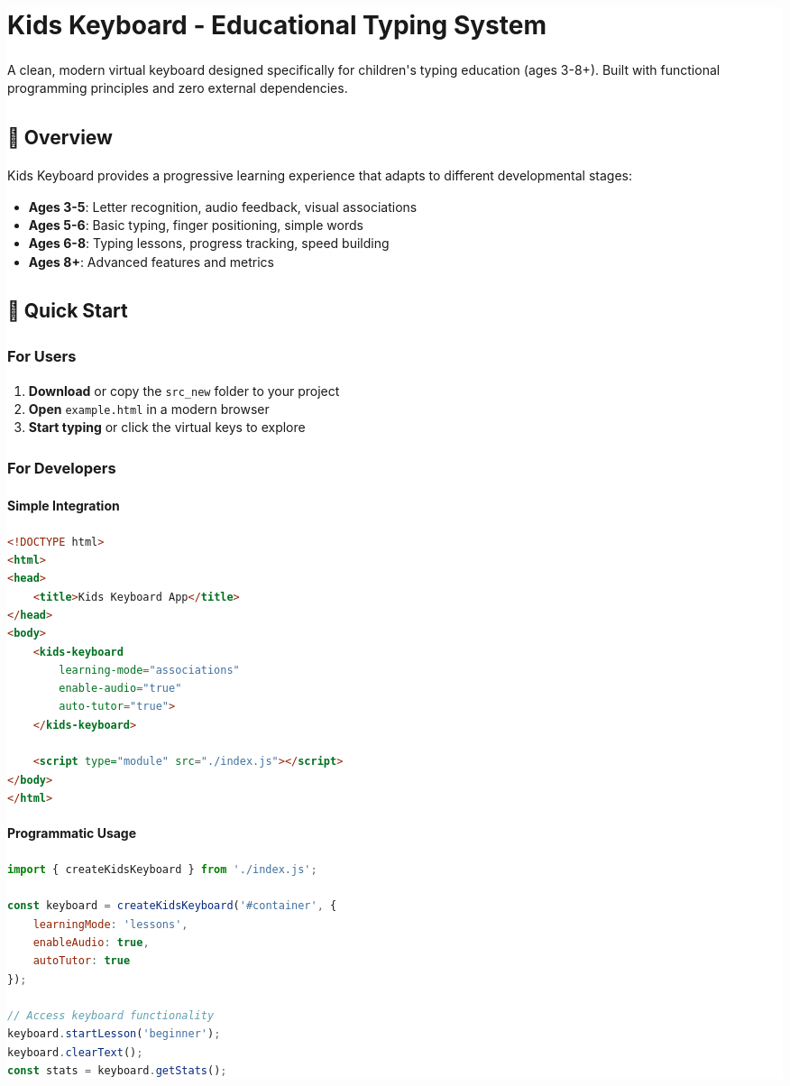 # Kids Keyboard - Educational Typing System

A clean, modern virtual keyboard designed specifically for children's typing education (ages 3-8+). Built with functional programming principles and zero external dependencies.

## 🎯 Overview

Kids Keyboard provides a progressive learning experience that adapts to different developmental stages:

- **Ages 3-5**: Letter recognition, audio feedback, visual associations
- **Ages 5-6**: Basic typing, finger positioning, simple words  
- **Ages 6-8**: Typing lessons, progress tracking, speed building
- **Ages 8+**: Advanced features and metrics

## 🚀 Quick Start

### For Users

1. **Download** or copy the `src_new` folder to your project
2. **Open** `example.html` in a modern browser
3. **Start typing** or click the virtual keys to explore

### For Developers

#### Simple Integration
```html
<!DOCTYPE html>
<html>
<head>
    <title>Kids Keyboard App</title>
</head>
<body>
    <kids-keyboard 
        learning-mode="associations"
        enable-audio="true"
        auto-tutor="true">
    </kids-keyboard>
    
    <script type="module" src="./index.js"></script>
</body>
</html>
```

#### Programmatic Usage
```javascript
import { createKidsKeyboard } from './index.js';

const keyboard = createKidsKeyboard('#container', {
    learningMode: 'lessons',
    enableAudio: true,
    autoTutor: true
});

// Access keyboard functionality
keyboard.startLesson('beginner');
keyboard.clearText();
const stats = keyboard.getStats();
```
